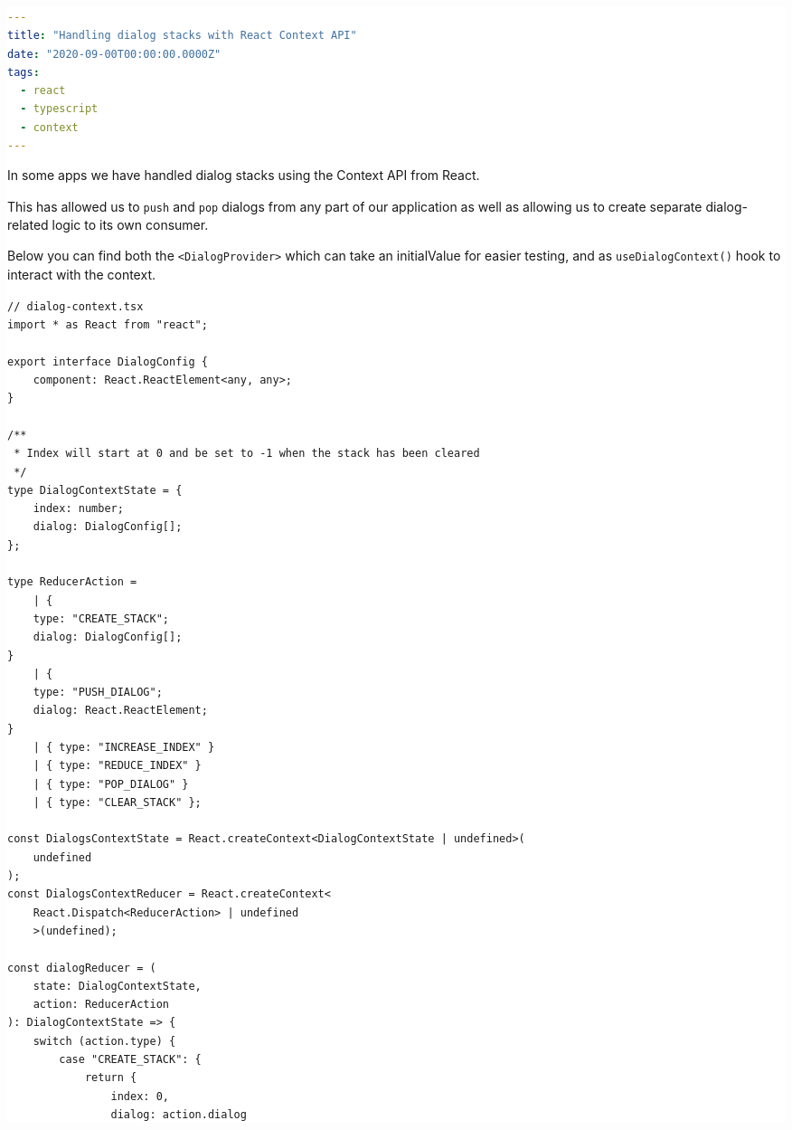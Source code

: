 ```yaml
---
title: "Handling dialog stacks with React Context API"
date: "2020-09-00T00:00:00.0000Z"
tags:
  - react
  - typescript
  - context
---
```


In some apps we have handled dialog stacks using the Context API from React.

This has allowed us to `push` and `pop` dialogs from any part of our application as well as allowing us to create separate dialog-related logic to its own consumer.

Below you can find both the `<DialogProvider>` which can take an initialValue for easier testing, and as `useDialogContext()` hook to interact with the context.

```tsx
// dialog-context.tsx
import * as React from "react";

export interface DialogConfig {
    component: React.ReactElement<any, any>;
}

/**
 * Index will start at 0 and be set to -1 when the stack has been cleared
 */
type DialogContextState = {
    index: number;
    dialog: DialogConfig[];
};

type ReducerAction =
    | {
    type: "CREATE_STACK";
    dialog: DialogConfig[];
}
    | {
    type: "PUSH_DIALOG";
    dialog: React.ReactElement;
}
    | { type: "INCREASE_INDEX" }
    | { type: "REDUCE_INDEX" }
    | { type: "POP_DIALOG" }
    | { type: "CLEAR_STACK" };

const DialogsContextState = React.createContext<DialogContextState | undefined>(
    undefined
);
const DialogsContextReducer = React.createContext<
    React.Dispatch<ReducerAction> | undefined
    >(undefined);

const dialogReducer = (
    state: DialogContextState,
    action: ReducerAction
): DialogContextState => {
    switch (action.type) {
        case "CREATE_STACK": {
            return {
                index: 0,
                dialog: action.dialog
```
